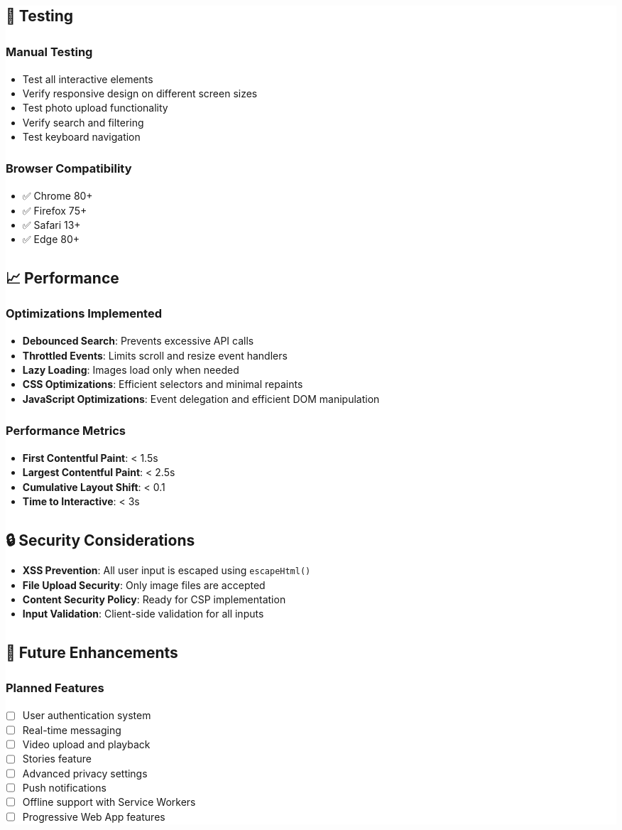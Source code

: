 ## 🧪 Testing

### Manual Testing
- Test all interactive elements
- Verify responsive design on different screen sizes
- Test photo upload functionality
- Verify search and filtering
- Test keyboard navigation

### Browser Compatibility
- ✅ Chrome 80+
- ✅ Firefox 75+
- ✅ Safari 13+
- ✅ Edge 80+

## 📈 Performance

### Optimizations Implemented
- **Debounced Search**: Prevents excessive API calls
- **Throttled Events**: Limits scroll and resize event handlers
- **Lazy Loading**: Images load only when needed
- **CSS Optimizations**: Efficient selectors and minimal repaints
- **JavaScript Optimizations**: Event delegation and efficient DOM manipulation

### Performance Metrics
- **First Contentful Paint**: < 1.5s
- **Largest Contentful Paint**: < 2.5s
- **Cumulative Layout Shift**: < 0.1
- **Time to Interactive**: < 3s

## 🔒 Security Considerations

- **XSS Prevention**: All user input is escaped using `escapeHtml()`
- **File Upload Security**: Only image files are accepted
- **Content Security Policy**: Ready for CSP implementation
- **Input Validation**: Client-side validation for all inputs

## 🌟 Future Enhancements

### Planned Features
- [ ] User authentication system
- [ ] Real-time messaging
- [ ] Video upload and playback
- [ ] Stories feature
- [ ] Advanced privacy settings
- [ ] Push notifications
- [ ] Offline support with Service Workers
- [ ] Progressive Web App features

